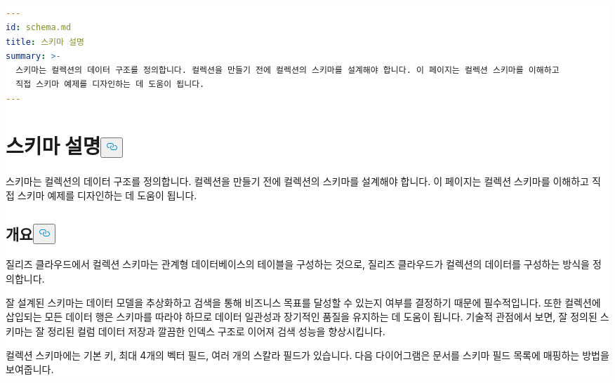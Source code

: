 ```yaml
---
id: schema.md
title: 스키마 설명
summary: >-
  스키마는 컬렉션의 데이터 구조를 정의합니다. 컬렉션을 만들기 전에 컬렉션의 스키마를 설계해야 합니다. 이 페이지는 컬렉션 스키마를 이해하고
  직접 스키마 예제를 디자인하는 데 도움이 됩니다.
---
```

<h1 id="Schema-Explained" class="common-anchor-header">스키마 설명<button data-href="#Schema-Explained" class="anchor-icon" translate="no">
      <svg translate="no"
        aria-hidden="true"
        focusable="false"
        height="20"
        version="1.1"
        viewBox="0 0 16 16"
        width="16"
      >
        <path
          fill="#0092E4"
          fill-rule="evenodd"
          d="M4 9h1v1H4c-1.5 0-3-1.69-3-3.5S2.55 3 4 3h4c1.45 0 3 1.69 3 3.5 0 1.41-.91 2.72-2 3.25V8.59c.58-.45 1-1.27 1-2.09C10 5.22 8.98 4 8 4H4c-.98 0-2 1.22-2 2.5S3 9 4 9zm9-3h-1v1h1c1 0 2 1.22 2 2.5S13.98 12 13 12H9c-.98 0-2-1.22-2-2.5 0-.83.42-1.64 1-2.09V6.25c-1.09.53-2 1.84-2 3.25C6 11.31 7.55 13 9 13h4c1.45 0 3-1.69 3-3.5S14.5 6 13 6z"
        ></path>
      </svg>
    </button></h1><p>스키마는 컬렉션의 데이터 구조를 정의합니다. 컬렉션을 만들기 전에 컬렉션의 스키마를 설계해야 합니다. 이 페이지는 컬렉션 스키마를 이해하고 직접 스키마 예제를 디자인하는 데 도움이 됩니다.</p>
<h2 id="Overview" class="common-anchor-header">개요<button data-href="#Overview" class="anchor-icon" translate="no">
      <svg translate="no"
        aria-hidden="true"
        focusable="false"
        height="20"
        version="1.1"
        viewBox="0 0 16 16"
        width="16"
      >
        <path
          fill="#0092E4"
          fill-rule="evenodd"
          d="M4 9h1v1H4c-1.5 0-3-1.69-3-3.5S2.55 3 4 3h4c1.45 0 3 1.69 3 3.5 0 1.41-.91 2.72-2 3.25V8.59c.58-.45 1-1.27 1-2.09C10 5.22 8.98 4 8 4H4c-.98 0-2 1.22-2 2.5S3 9 4 9zm9-3h-1v1h1c1 0 2 1.22 2 2.5S13.98 12 13 12H9c-.98 0-2-1.22-2-2.5 0-.83.42-1.64 1-2.09V6.25c-1.09.53-2 1.84-2 3.25C6 11.31 7.55 13 9 13h4c1.45 0 3-1.69 3-3.5S14.5 6 13 6z"
        ></path>
      </svg>
    </button></h2><p>질리즈 클라우드에서 컬렉션 스키마는 관계형 데이터베이스의 테이블을 구성하는 것으로, 질리즈 클라우드가 컬렉션의 데이터를 구성하는 방식을 정의합니다.</p>
<p>잘 설계된 스키마는 데이터 모델을 추상화하고 검색을 통해 비즈니스 목표를 달성할 수 있는지 여부를 결정하기 때문에 필수적입니다. 또한 컬렉션에 삽입되는 모든 데이터 행은 스키마를 따라야 하므로 데이터 일관성과 장기적인 품질을 유지하는 데 도움이 됩니다. 기술적 관점에서 보면, 잘 정의된 스키마는 잘 정리된 컬럼 데이터 저장과 깔끔한 인덱스 구조로 이어져 검색 성능을 향상시킵니다.</p>
<p>컬렉션 스키마에는 기본 키, 최대 4개의 벡터 필드, 여러 개의 스칼라 필드가 있습니다. 다음 다이어그램은 문서를 스키마 필드 목록에 매핑하는 방법을 보여줍니다.</p>
<p>
  